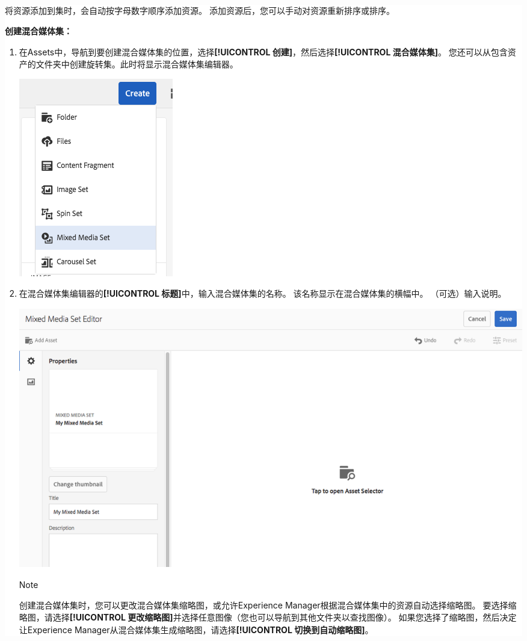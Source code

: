 将资源添加到集时，会自动按字母数字顺序添加资源。 添加资源后，您可以手动对资源重新排序或排序。

**创建混合媒体集：**

1. 在Assets中，导航到要创建混合媒体集的位置，选择&#x200B;**[!UICONTROL 创建]**，然后选择&#x200B;**[!UICONTROL 混合媒体集]**。 您还可以从包含资产的文件夹中创建旋转集。此时将显示混合媒体集编辑器。

   ![chlimage_1-138](assets/chlimage_1-349.png)

1. 在混合媒体集编辑器的&#x200B;**[!UICONTROL 标题]**&#x200B;中，输入混合媒体集的名称。 该名称显示在混合媒体集的横幅中。 （可选）输入说明。

   ![chlimage_1-139](assets/chlimage_1-350.png)

   >[!NOTE]
   >
   >创建混合媒体集时，您可以更改混合媒体集缩略图，或允许Experience Manager根据混合媒体集中的资源自动选择缩略图。 要选择缩略图，请选择&#x200B;**[!UICONTROL 更改缩略图]**&#x200B;并选择任意图像（您也可以导航到其他文件夹以查找图像）。 如果您选择了缩略图，然后决定让Experience Manager从混合媒体集生成缩略图，请选择&#x200B;**[!UICONTROL 切换到自动缩略图]**。
